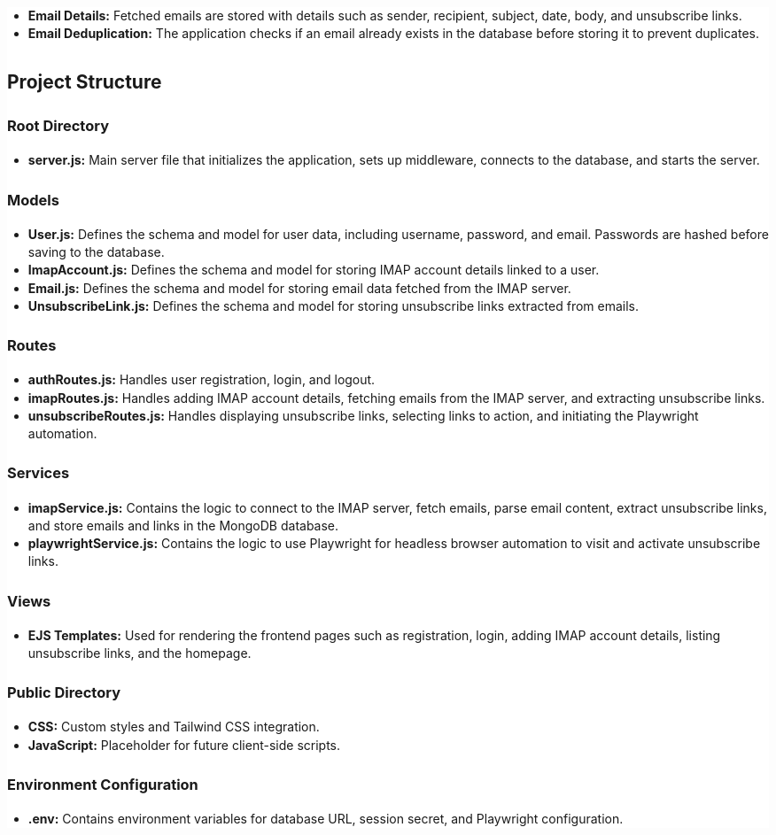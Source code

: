- **Email Details:** Fetched emails are stored with details such as sender, recipient, subject, date, body, and unsubscribe links.
- **Email Deduplication:** The application checks if an email already exists in the database before storing it to prevent duplicates.

## Project Structure

### Root Directory

- **server.js:** Main server file that initializes the application, sets up middleware, connects to the database, and starts the server.

### Models

- **User.js:** Defines the schema and model for user data, including username, password, and email. Passwords are hashed before saving to the database.
- **ImapAccount.js:** Defines the schema and model for storing IMAP account details linked to a user.
- **Email.js:** Defines the schema and model for storing email data fetched from the IMAP server.
- **UnsubscribeLink.js:** Defines the schema and model for storing unsubscribe links extracted from emails.

### Routes

- **authRoutes.js:** Handles user registration, login, and logout.
- **imapRoutes.js:** Handles adding IMAP account details, fetching emails from the IMAP server, and extracting unsubscribe links.
- **unsubscribeRoutes.js:** Handles displaying unsubscribe links, selecting links to action, and initiating the Playwright automation.

### Services

- **imapService.js:** Contains the logic to connect to the IMAP server, fetch emails, parse email content, extract unsubscribe links, and store emails and links in the MongoDB database.
- **playwrightService.js:** Contains the logic to use Playwright for headless browser automation to visit and activate unsubscribe links.

### Views

- **EJS Templates:** Used for rendering the frontend pages such as registration, login, adding IMAP account details, listing unsubscribe links, and the homepage.

### Public Directory

- **CSS:** Custom styles and Tailwind CSS integration.
- **JavaScript:** Placeholder for future client-side scripts.

### Environment Configuration

- **.env:** Contains environment variables for database URL, session secret, and Playwright configuration.

